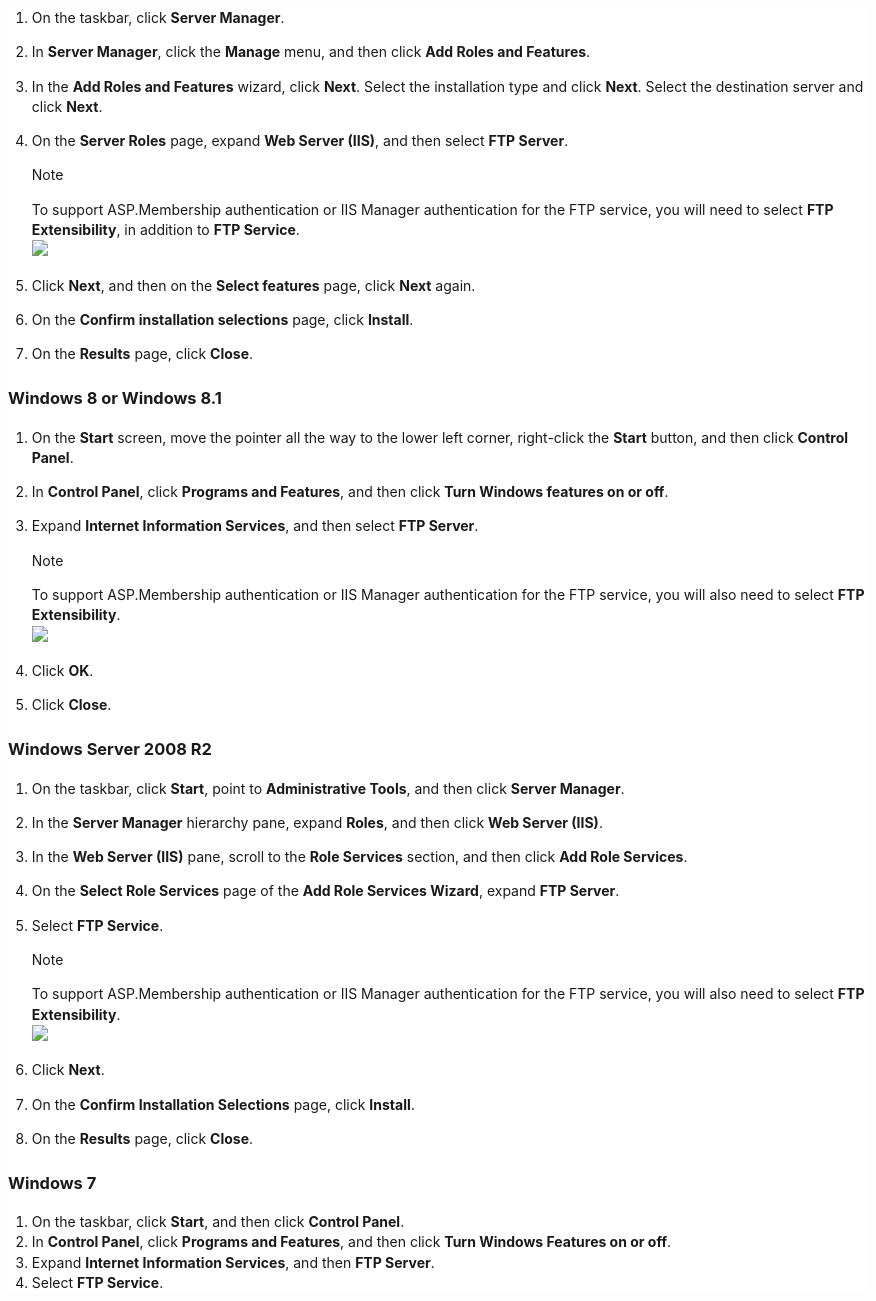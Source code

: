 1. On the taskbar, click **Server Manager**.
2. In **Server Manager**, click the **Manage** menu, and then click **Add Roles and Features**.
3. In the **Add Roles and Features** wizard, click **Next**. Select the installation type and click **Next**. Select the destination server and click **Next**.
4. On the **Server Roles** page, expand **Web Server (IIS)**, and then select **FTP Server**.  
  
    > [!NOTE]
    > To support ASP.Membership authentication or IIS Manager authentication for the FTP service, you will need to select **FTP Extensibility**, in addition to **FTP Service**.  
    > [![](fileHandling/_static/image2.png)](fileHandling/_static/image1.png)
5. Click **Next**, and then on the **Select features** page, click **Next** again.
6. On the **Confirm installation selections** page, click **Install**.
7. On the **Results** page, click **Close**.

### Windows 8 or Windows 8.1

1. On the **Start** screen, move the pointer all the way to the lower left corner, right-click the **Start** button, and then click **Control Panel**.
2. In **Control Panel**, click **Programs and Features**, and then click **Turn Windows features on or off**.
3. Expand **Internet Information Services**, and then select **FTP Server**.
  
    > [!NOTE]
    > To support ASP.Membership authentication or IIS Manager authentication for the FTP service, you will also need to select **FTP Extensibility**.  
    > [![](fileHandling/_static/image4.png)](fileHandling/_static/image3.png)

4. Click **OK**.
5. Click **Close**.

### Windows Server 2008 R2

1. On the taskbar, click **Start**, point to **Administrative Tools**, and then click **Server Manager**.
2. In the **Server Manager** hierarchy pane, expand **Roles**, and then click **Web Server (IIS)**.
3. In the **Web Server (IIS)** pane, scroll to the **Role Services** section, and then click **Add Role Services**.
4. On the **Select Role Services** page of the **Add Role Services Wizard**, expand **FTP Server**.
5. Select **FTP Service**.  

    > [!NOTE]
    > To support ASP.Membership authentication or IIS Manager authentication for the FTP service, you will also need to select **FTP Extensibility**.  
    [![](fileHandling/_static/image6.png)](fileHandling/_static/image5.png)

6. Click **Next**.
7. On the **Confirm Installation Selections** page, click **Install**.
8. On the **Results** page, click **Close**.

### Windows 7

1. On the taskbar, click **Start**, and then click **Control Panel**.
2. In **Control Panel**, click **Programs and Features**, and then click **Turn Windows Features on or off**.
3. Expand **Internet Information Services**, and then **FTP Server**.
4. Select **FTP Service**.  
  